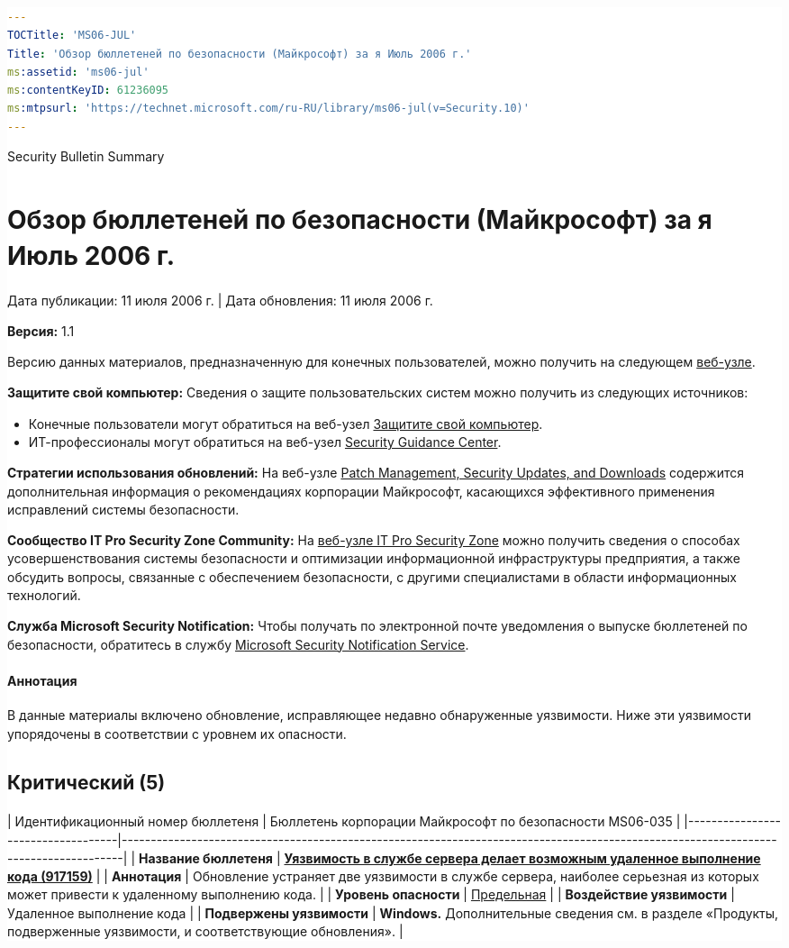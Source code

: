 ```yaml
---
TOCTitle: 'MS06-JUL'
Title: 'Обзор бюллетеней по безопасности (Майкрософт) за я Июль 2006 г.'
ms:assetid: 'ms06-jul'
ms:contentKeyID: 61236095
ms:mtpsurl: 'https://technet.microsoft.com/ru-RU/library/ms06-jul(v=Security.10)'
---
```


Security Bulletin Summary

Обзор бюллетеней по безопасности (Майкрософт) за я Июль 2006 г.
===============================================================

Дата публикации: 11 июля 2006 г. | Дата обновления: 11 июля 2006 г.

**Версия:** 1.1

Версию данных материалов, предназначенную для конечных пользователей, можно получить на следующем [веб-узле](http://www.microsoft.com/security/default.mspx).

**Защитите свой компьютер:** Сведения о защите пользовательских систем можно получить из следующих источников:

-   Конечные пользователи могут обратиться на веб-узел [Защитите свой компьютер](http://go.microsoft.com/fwlink/?linkid=21169).
-   ИТ-профессионалы могут обратиться на веб-узел [Security Guidance Center](http://go.microsoft.com/fwlink/?linkid=21171).

**Стратегии использования обновлений:** На веб-узле [Patch Management, Security Updates, and Downloads](http://go.microsoft.com/fwlink/?linkid=21168) содержится дополнительная информация о рекомендациях корпорации Майкрософт, касающихся эффективного применения исправлений системы безопасности.

**Сообщество IT Pro Security Zone Community:** На [веб-узле IT Pro Security Zone](http://go.microsoft.com/fwlink/?linkid=21164) можно получить сведения о способах усовершенствования системы безопасности и оптимизации информационной инфраструктуры предприятия, а также обсудить вопросы, связанные с обеспечением безопасности, с другими специалистами в области информационных технологий.

**Служба Microsoft Security Notification:** Чтобы получать по электронной почте уведомления о выпуске бюллетеней по безопасности, обратитесь в службу [Microsoft Security Notification Service](http://go.microsoft.com/fwlink/?linkid=21163).

#### Аннотация

В данные материалы включено обновление, исправляющее недавно обнаруженные уязвимости. Ниже эти уязвимости упорядочены в соответствии с уровнем их опасности.

Критический (5)
---------------

<span></span>
| Идентификационный номер бюллетеня | Бюллетень корпорации Майкрософт по безопасности MS06-035                                                                            |
|-----------------------------------|-------------------------------------------------------------------------------------------------------------------------------------|
| **Название бюллетеня**            | [**Уязвимость в службе сервера делает возможным удаленное выполнение кода (917159)**](http://go.microsoft.com/fwlink/?linkid=64331) |
| **Аннотация**                     | Обновление устраняет две уязвимости в службе сервера, наиболее серьезная из которых может привести к удаленному выполнению кода.    |
| **Уровень опасности**             | [Предельная](http://go.microsoft.com/fwlink/?linkid=21140)                                                                          |
| **Воздействие уязвимости**        | Удаленное выполнение кода                                                                                                           |
| **Подвержены уязвимости**         | **Windows.** Дополнительные сведения см. в разделе «Продукты, подверженные уязвимости, и соответствующие обновления».               |
